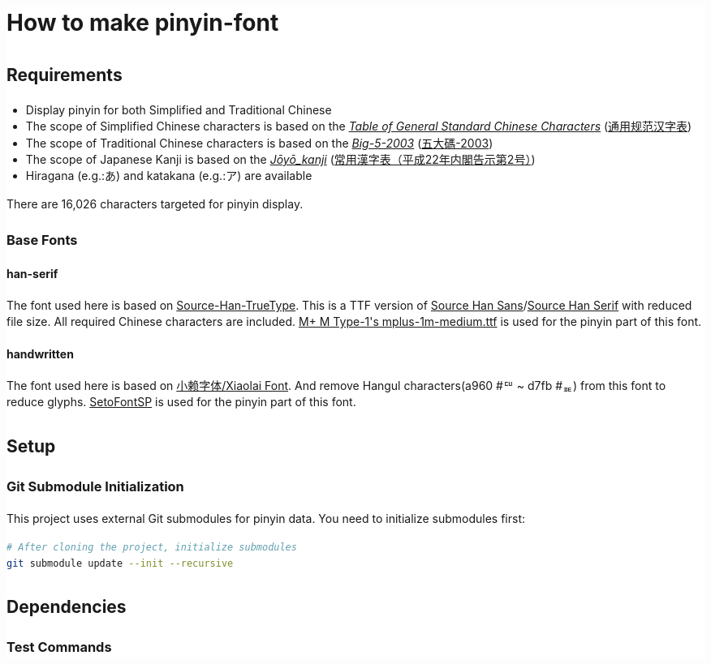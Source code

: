 # How to make pinyin-font

## Requirements

- Display pinyin for both Simplified and Traditional Chinese
- The scope of Simplified Chinese characters is based on the *[Table of General Standard Chinese Characters](https://en.wikipedia.org/wiki/Table_of_General_Standard_Chinese_Characters)* ([通用规范汉字表](https://blogs.adobe.com/CCJKType/2014/03/china-8105.html))
- The scope of Traditional Chinese characters is based on the *[Big-5-2003](https://en.wikipedia.org/wiki/Big5)* ([五大碼-2003](https://moztw.org/docs/big5/))
- The scope of Japanese Kanji is based on the *[Jōyō_kanji](https://en.wikipedia.org/wiki/J%C5%8Dy%C5%8D_kanji)* ([常用漢字表（平成22年内閣告示第2号）](https://www.bunka.go.jp/kokugo_nihongo/sisaku/joho/joho/kijun/naikaku/kanji/))
- Hiragana (e.g.:あ) and katakana (e.g.:ア) are available

There are 16,026 characters targeted for pinyin display.

### Base Fonts

#### han-serif

The font used here is based on [Source-Han-TrueType](https://github.com/Pal3love/Source-Han-TrueType).
This is a TTF version of [Source Han Sans](https://github.com/adobe-fonts/source-han-sans)/[Source Han Serif](https://github.com/adobe-fonts/source-han-serif) with reduced file size. All required Chinese characters are included.
[M+ M Type-1's mplus-1m-medium.ttf](https://mplus-fonts.osdn.jp/about.html) is used for the pinyin part of this font.

#### handwritten

The font used here is based on [小赖字体/Xiaolai Font](https://github.com/lxgw/kose-font).
And remove Hangul characters(a960 #ꥠ ~ d7fb #ퟻ) from this font to reduce glyphs.
[SetoFontSP](https://ja.osdn.net/projects/setofont/releases/p14368) is used for the pinyin part of this font.

## Setup

### Git Submodule Initialization

This project uses external Git submodules for pinyin data. You need to initialize submodules first:

```bash
# After cloning the project, initialize submodules
git submodule update --init --recursive
```

## Dependencies

### Test Commands

